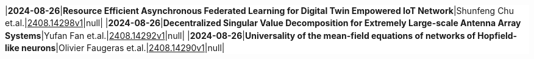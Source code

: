 |**2024-08-26**|**Resource Efficient Asynchronous Federated Learning for Digital Twin Empowered IoT Network**|Shunfeng Chu et.al.|[2408.14298v1](http://arxiv.org/abs/2408.14298v1)|null|
|**2024-08-26**|**Decentralized Singular Value Decomposition for Extremely Large-scale Antenna Array Systems**|Yufan Fan et.al.|[2408.14292v1](http://arxiv.org/abs/2408.14292v1)|null|
|**2024-08-26**|**Universality of the mean-field equations of networks of Hopfield-like neurons**|Olivier Faugeras et.al.|[2408.14290v1](http://arxiv.org/abs/2408.14290v1)|null|
